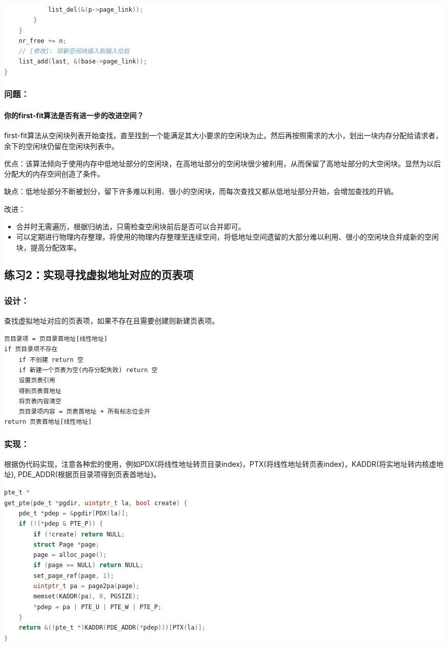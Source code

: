 ```c
            list_del(&(p->page_link));
        }
    }
    nr_free += n;
    // [修改]: 将新空闲块插入到插入位后
    list_add(last, &(base->page_link));
}
```

### 问题：

#### 你的first-fit算法是否有进一步的改进空间？

first-fit算法从空闲块列表开始查找，直至找到一个能满足其大小要求的空闲块为止。然后再按照需求的大小，划出一块内存分配给请求者，余下的空闲块仍留在空闲块列表中。

优点：该算法倾向于使用内存中低地址部分的空闲块，在高地址部分的空闲块很少被利用，从而保留了高地址部分的大空闲块。显然为以后分配大的内存空间创造了条件。

缺点：低地址部分不断被划分，留下许多难以利用、很小的空闲块，而每次查找又都从低地址部分开始，会增加查找的开销。

改进：

- 合并时无需遍历，根据归纳法，只需检查空闲块前后是否可以合并即可。
- 可以定期进行物理内存整理，将使用的物理内存整理至连续空间，将低地址空间遗留的大部分难以利用、很小的空闲块合并成新的空闲块，提高分配效率。

## 练习2：实现寻找虚拟地址对应的页表项

### 设计：

查找虚拟地址对应的页表项，如果不存在且需要创建则新建页表项。

```
页目录项 = 页目录首地址[线性地址]
if 页目录项不存在
	if 不创建 return 空
	if 新建一个页表为空(内存分配失败) return 空
	设置页表引用
	得到页表首地址
	将页表内容清空
	页目录项内容 = 页表首地址 + 所有标志位全开
return 页表首地址[线性地址]
```

### 实现：

根据伪代码实现，注意各种宏的使用，例如PDX(将线性地址转页目录index)，PTX(将线性地址转页表index)，KADDR(将实地址转内核虚地址), PDE\_ADDR(根据页目录项得到页表首地址)。

```c
pte_t *
get_pte(pde_t *pgdir, uintptr_t la, bool create) {
    pde_t *pdep = &pgdir[PDX(la)];
    if (!(*pdep & PTE_P)) {
        if (!create) return NULL;
        struct Page *page;
        page = alloc_page();
        if (page == NULL) return NULL;
        set_page_ref(page, 1);
        uintptr_t pa = page2pa(page);
        memset(KADDR(pa), 0, PGSIZE);
        *pdep = pa | PTE_U | PTE_W | PTE_P;
    }
    return &((pte_t *)KADDR(PDE_ADDR(*pdep)))[PTX(la)];
}
```
